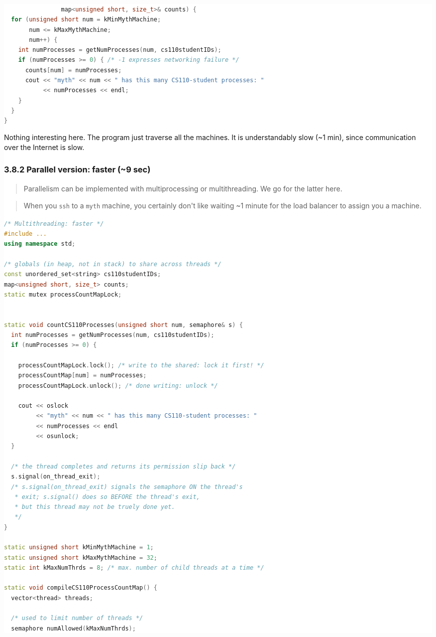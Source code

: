 ```C++
                map<unsigned short, size_t>& counts) {
  for (unsigned short num = kMinMythMachine;
       num <= kMaxMythMachine;
       num++) {
    int numProcesses = getNumProcesses(num, cs110studentIDs);
    if (numProcesses >= 0) { /* -1 expresses networking failure */
      counts[num] = numProcesses;
      cout << "myth" << num << " has this many CS110-student processes: " 
           << numProcesses << endl;
    }
  }
}
```
Nothing interesting here. The program just traverse all the machines. It is understandably slow (~1 min), since communication over the Internet is slow.
### 3.8.2 Parallel version: faster (~9 sec)
> Parallelism can be implemented with multiprocessing or multithreading. We go for the latter here.

> When you `ssh` to a `myth` machine, you certainly don't like waiting ~1 minute for the load balancer to assign you a machine.
```C++
/* Multithreading: faster */
#include ...
using namespace std;

/* globals (in heap, not in stack) to share across threads */
const unordered_set<string> cs110studentIDs;
map<unsigned short, size_t> counts;
static mutex processCountMapLock;


static void countCS110Processes(unsigned short num, semaphore& s) {
  int numProcesses = getNumProcesses(num, cs110studentIDs);
  if (numProcesses >= 0) {

    processCountMapLock.lock(); /* write to the shared: lock it first! */
    processCountMap[num] = numProcesses;
    processCountMapLock.unlock(); /* done writing: unlock */

    cout << oslock 
         << "myth" << num << " has this many CS110-student processes: "
         << numProcesses << endl
         << osunlock;
  }

  /* the thread completes and returns its permission slip back */
  s.signal(on_thread_exit);
  /* s.signal(on_thread_exit) signals the semaphore ON the thread's
   * exit; s.signal() does so BEFORE the thread's exit,
   * but this thread may not be truely done yet.
   */
}

static unsigned short kMinMythMachine = 1;
static unsigned short kMaxMythMachine = 32;
static int kMaxNumThrds = 8; /* max. number of child threads at a time */

static void compileCS110ProcessCountMap() {
  vector<thread> threads;

  /* used to limit number of threads */
  semaphore numAllowed(kMaxNumThrds);

```